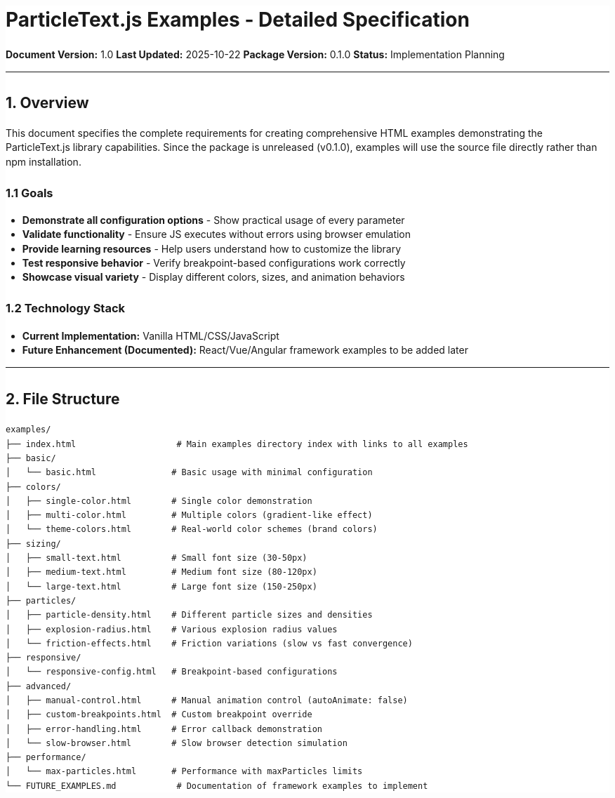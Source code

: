 # ParticleText.js Examples - Detailed Specification

**Document Version:** 1.0
**Last Updated:** 2025-10-22
**Package Version:** 0.1.0
**Status:** Implementation Planning

---

## 1. Overview

This document specifies the complete requirements for creating comprehensive HTML examples demonstrating the ParticleText.js library capabilities. Since the package is unreleased (v0.1.0), examples will use the source file directly rather than npm installation.

### 1.1 Goals

- **Demonstrate all configuration options** - Show practical usage of every parameter
- **Validate functionality** - Ensure JS executes without errors using browser emulation
- **Provide learning resources** - Help users understand how to customize the library
- **Test responsive behavior** - Verify breakpoint-based configurations work correctly
- **Showcase visual variety** - Display different colors, sizes, and animation behaviors

### 1.2 Technology Stack

- **Current Implementation:** Vanilla HTML/CSS/JavaScript
- **Future Enhancement (Documented):** React/Vue/Angular framework examples to be added later

---

## 2. File Structure

```
examples/
├── index.html                    # Main examples directory index with links to all examples
├── basic/
│   └── basic.html               # Basic usage with minimal configuration
├── colors/
│   ├── single-color.html        # Single color demonstration
│   ├── multi-color.html         # Multiple colors (gradient-like effect)
│   └── theme-colors.html        # Real-world color schemes (brand colors)
├── sizing/
│   ├── small-text.html          # Small font size (30-50px)
│   ├── medium-text.html         # Medium font size (80-120px)
│   └── large-text.html          # Large font size (150-250px)
├── particles/
│   ├── particle-density.html    # Different particle sizes and densities
│   ├── explosion-radius.html    # Various explosion radius values
│   └── friction-effects.html    # Friction variations (slow vs fast convergence)
├── responsive/
│   └── responsive-config.html   # Breakpoint-based configurations
├── advanced/
│   ├── manual-control.html      # Manual animation control (autoAnimate: false)
│   ├── custom-breakpoints.html  # Custom breakpoint override
│   ├── error-handling.html      # Error callback demonstration
│   └── slow-browser.html        # Slow browser detection simulation
├── performance/
│   └── max-particles.html       # Performance with maxParticles limits
└── FUTURE_EXAMPLES.md            # Documentation of framework examples to implement
```
